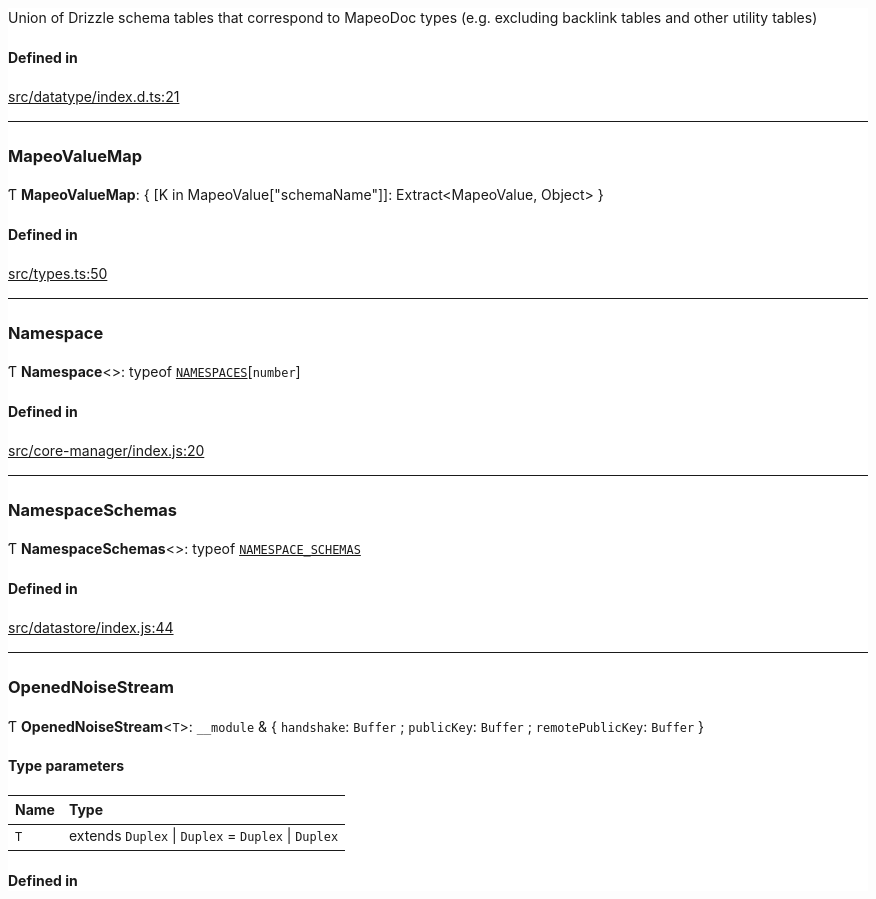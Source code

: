 Union of Drizzle schema tables that correspond to MapeoDoc types (e.g. excluding backlink tables and other utility tables)

#### Defined in

[src/datatype/index.d.ts:21](https://github.com/digidem/mapeo-core-next/blob/315dc9781d8d2f74f17b1fd651a3ae81272b7fac/src/datatype/index.d.ts#L21)

___

### MapeoValueMap

Ƭ **MapeoValueMap**: \{ [K in MapeoValue["schemaName"]]: Extract\<MapeoValue, Object\> }

#### Defined in

[src/types.ts:50](https://github.com/digidem/mapeo-core-next/blob/315dc9781d8d2f74f17b1fd651a3ae81272b7fac/src/types.ts#L50)

___

### Namespace

Ƭ **Namespace**\<\>: typeof [`NAMESPACES`](internal_.md#namespaces)[`number`]

#### Defined in

[src/core-manager/index.js:20](https://github.com/digidem/mapeo-core-next/blob/315dc9781d8d2f74f17b1fd651a3ae81272b7fac/src/core-manager/index.js#L20)

___

### NamespaceSchemas

Ƭ **NamespaceSchemas**\<\>: typeof [`NAMESPACE_SCHEMAS`](internal_.md#namespace_schemas)

#### Defined in

[src/datastore/index.js:44](https://github.com/digidem/mapeo-core-next/blob/315dc9781d8d2f74f17b1fd651a3ae81272b7fac/src/datastore/index.js#L44)

___

### OpenedNoiseStream

Ƭ **OpenedNoiseStream**\<`T`\>: `__module` & \{ `handshake`: `Buffer` ; `publicKey`: `Buffer` ; `remotePublicKey`: `Buffer`  }

#### Type parameters

| Name | Type |
| :------ | :------ |
| `T` | extends `Duplex` \| `Duplex` = `Duplex` \| `Duplex` |

#### Defined in
